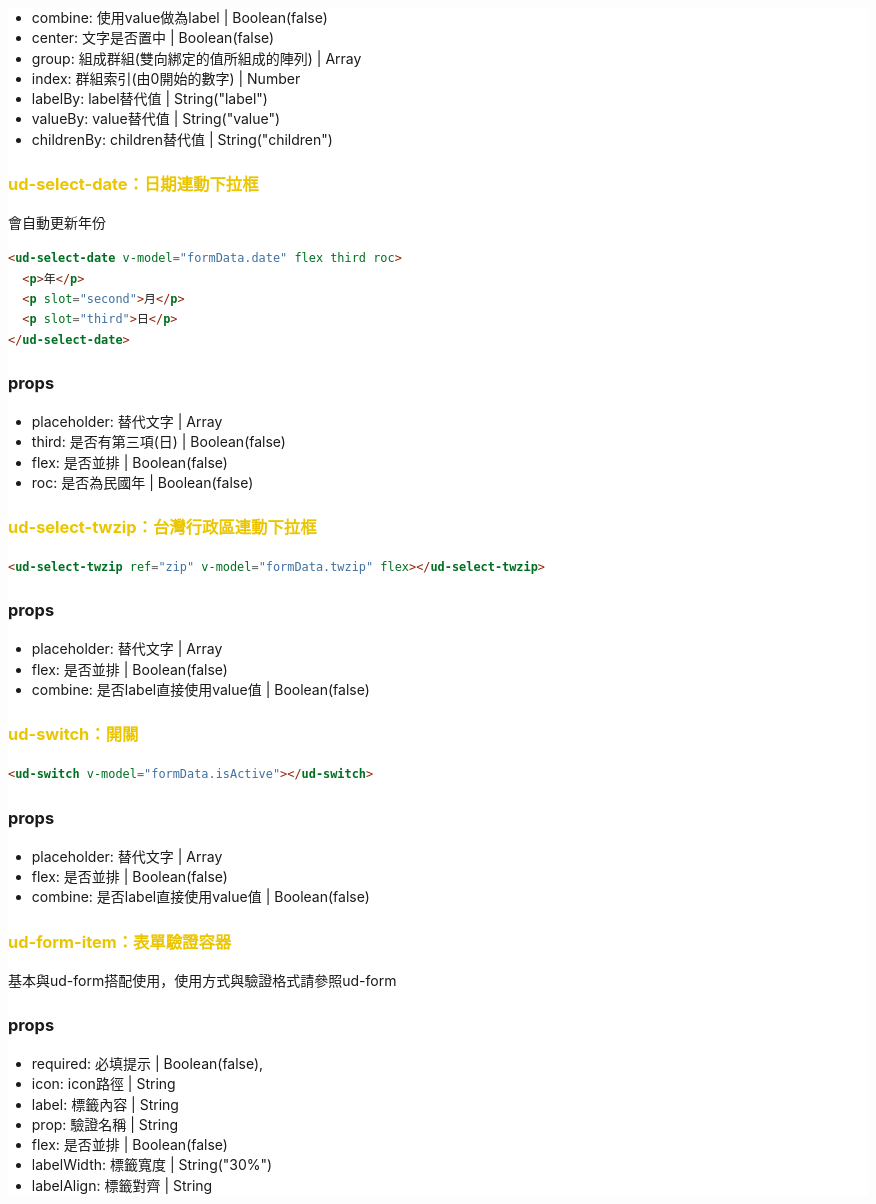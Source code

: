   * combine: 使用value做為label | Boolean(false)
  * center: 文字是否置中 | Boolean(false)
  * group: 組成群組(雙向綁定的值所組成的陣列) | Array
  * index: 群組索引(由0開始的數字) | Number
  * labelBy: label替代值 | String("label")
  * valueBy: value替代值 | String("value")
  * childrenBy: children替代值 | String("children")

### <font color=#ebc600>ud-select-date：日期連動下拉框</font>
  會自動更新年份
  ``` html
  <ud-select-date v-model="formData.date" flex third roc>
    <p>年</p>
    <p slot="second">月</p>
    <p slot="third">日</p>
  </ud-select-date>
  ```
  ### props
  * placeholder: 替代文字 | Array
  * third: 是否有第三項(日) | Boolean(false)
  * flex: 是否並排 | Boolean(false)
  * roc: 是否為民國年 | Boolean(false)

### <font color=#ebc600>ud-select-twzip：台灣行政區連動下拉框</font>
  ``` html
  <ud-select-twzip ref="zip" v-model="formData.twzip" flex></ud-select-twzip>
  ```
  ### props
  * placeholder: 替代文字 | Array
  * flex: 是否並排 | Boolean(false)
  * combine: 是否label直接使用value值 | Boolean(false)

### <font color=#ebc600>ud-switch：開關</font>
  ``` html
  <ud-switch v-model="formData.isActive"></ud-switch>
  ```
  ### props
  * placeholder: 替代文字 | Array
  * flex: 是否並排 | Boolean(false)
  * combine: 是否label直接使用value值 | Boolean(false)

### <font color=#ebc600>ud-form-item：表單驗證容器</font>
  基本與ud-form搭配使用，使用方式與驗證格式請參照ud-form
  ### props
  * required: 必填提示 | Boolean(false),
  * icon: icon路徑 | String
  * label: 標籤內容 | String
  * prop: 驗證名稱 | String
  * flex: 是否並排 | Boolean(false)
  * labelWidth: 標籤寬度 | String("30%")
  * labelAlign: 標籤對齊 | String
